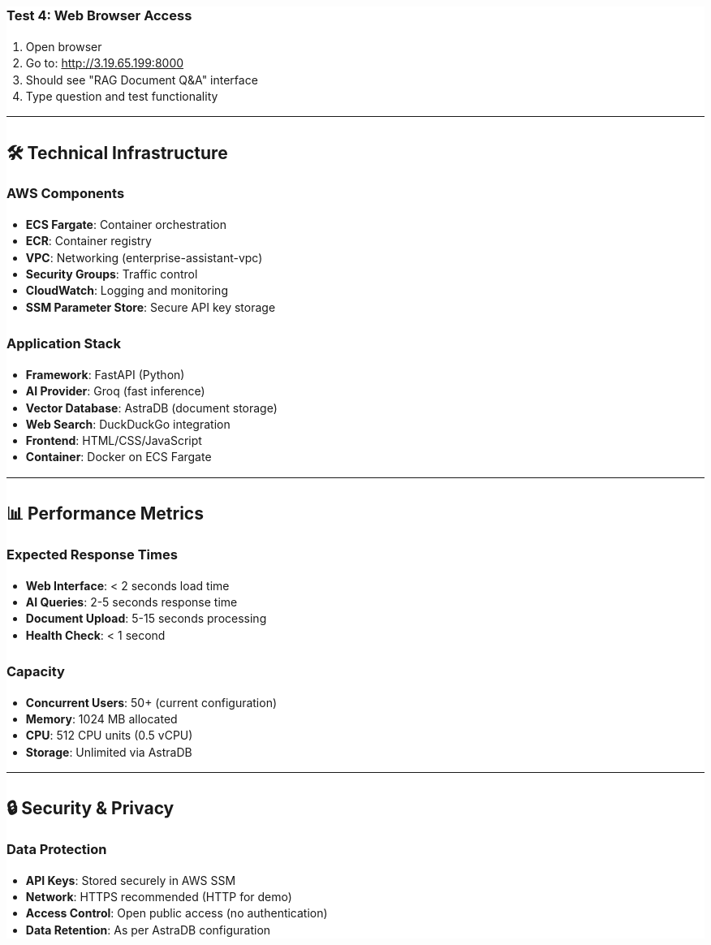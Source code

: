 ### **Test 4: Web Browser Access**
1. Open browser
2. Go to: http://3.19.65.199:8000
3. Should see "RAG Document Q&A" interface
4. Type question and test functionality

---

## 🛠️ **Technical Infrastructure**

### **AWS Components**
- **ECS Fargate**: Container orchestration
- **ECR**: Container registry 
- **VPC**: Networking (enterprise-assistant-vpc)
- **Security Groups**: Traffic control
- **CloudWatch**: Logging and monitoring
- **SSM Parameter Store**: Secure API key storage

### **Application Stack**
- **Framework**: FastAPI (Python)
- **AI Provider**: Groq (fast inference)
- **Vector Database**: AstraDB (document storage)
- **Web Search**: DuckDuckGo integration
- **Frontend**: HTML/CSS/JavaScript
- **Container**: Docker on ECS Fargate

---

## 📊 **Performance Metrics**

### **Expected Response Times**
- **Web Interface**: < 2 seconds load time
- **AI Queries**: 2-5 seconds response time
- **Document Upload**: 5-15 seconds processing
- **Health Check**: < 1 second

### **Capacity**
- **Concurrent Users**: 50+ (current configuration)
- **Memory**: 1024 MB allocated
- **CPU**: 512 CPU units (0.5 vCPU)
- **Storage**: Unlimited via AstraDB

---

## 🔒 **Security & Privacy**

### **Data Protection**
- **API Keys**: Stored securely in AWS SSM
- **Network**: HTTPS recommended (HTTP for demo)
- **Access Control**: Open public access (no authentication)
- **Data Retention**: As per AstraDB configuration

